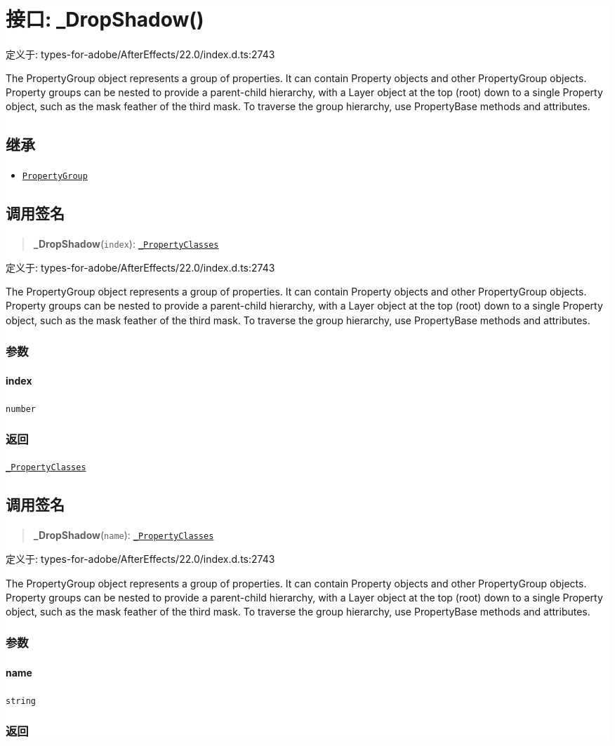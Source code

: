 # 接口: \_DropShadow()

定义于: types-for-adobe/AfterEffects/22.0/index.d.ts:2743

The PropertyGroup object represents a group of properties. It can contain Property objects and other PropertyGroup objects. Property groups can be nested to provide a parent-child hierarchy, with a Layer object at the top (root) down to a single Property object, such as the mask feather of the third mask. To traverse the group hierarchy, use PropertyBase methods and attributes.

## 继承

- [`PropertyGroup`](../classes/PropertyGroup.md)

## 调用签名

> **\_DropShadow**(`index`): [`_PropertyClasses`](../type-aliases/PropertyClasses.md)

定义于: types-for-adobe/AfterEffects/22.0/index.d.ts:2743

The PropertyGroup object represents a group of properties. It can contain Property objects and other PropertyGroup objects. Property groups can be nested to provide a parent-child hierarchy, with a Layer object at the top (root) down to a single Property object, such as the mask feather of the third mask. To traverse the group hierarchy, use PropertyBase methods and attributes.

### 参数

#### index

`number`

### 返回

[`_PropertyClasses`](../type-aliases/PropertyClasses.md)

## 调用签名

> **\_DropShadow**(`name`): [`_PropertyClasses`](../type-aliases/PropertyClasses.md)

定义于: types-for-adobe/AfterEffects/22.0/index.d.ts:2743

The PropertyGroup object represents a group of properties. It can contain Property objects and other PropertyGroup objects. Property groups can be nested to provide a parent-child hierarchy, with a Layer object at the top (root) down to a single Property object, such as the mask feather of the third mask. To traverse the group hierarchy, use PropertyBase methods and attributes.

### 参数

#### name

`string`

### 返回
